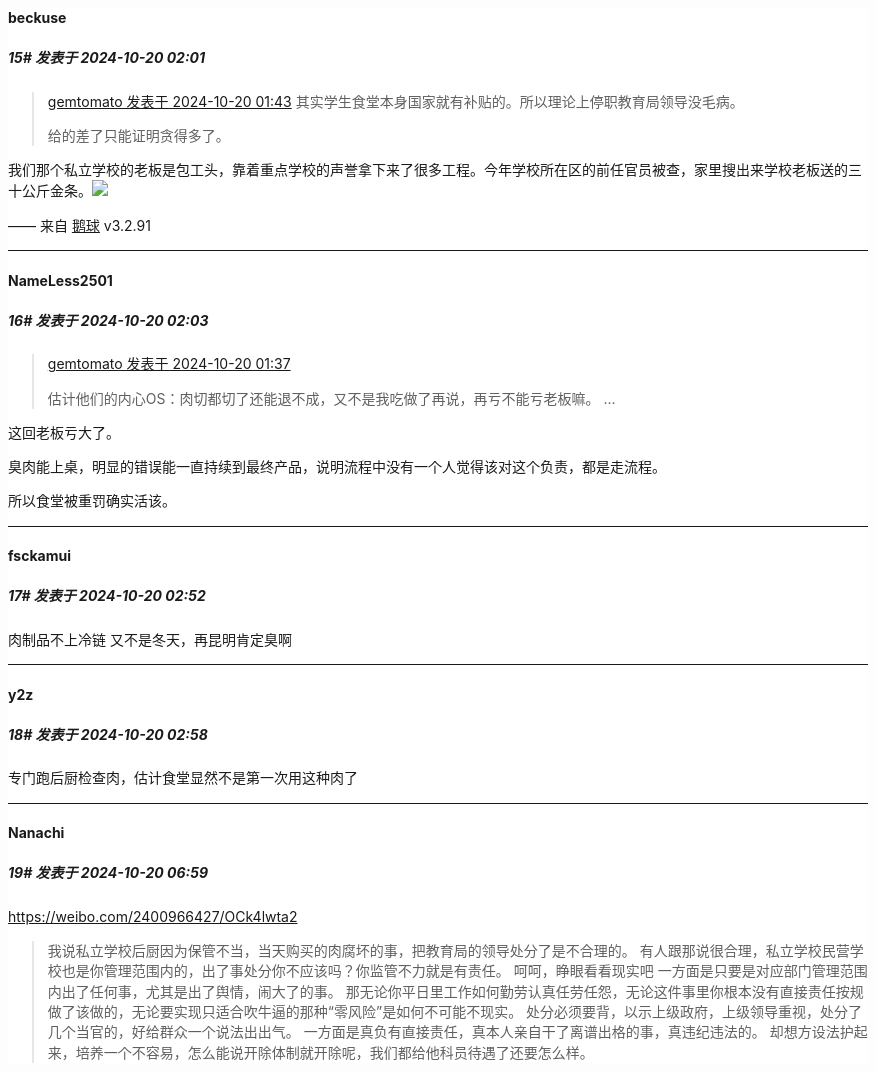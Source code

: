 ####  beckuse  
##### 15#       发表于 2024-10-20 02:01

<blockquote><a href="httphttps://bbs.saraba1st.com/2b/forum.php?mod=redirect&amp;goto=findpost&amp;pid=66495254&amp;ptid=2203795" target="_blank">gemtomato 发表于 2024-10-20 01:43</a>
其实学生食堂本身国家就有补贴的。所以理论上停职教育局领导没毛病。

给的差了只能证明贪得多了。</blockquote>
我们那个私立学校的老板是包工头，靠着重点学校的声誉拿下来了很多工程。今年学校所在区的前任官员被查，家里搜出来学校老板送的三十公斤金条。<img src="https://static.saraba1st.com/image/smiley/face2017/067.png" referrerpolicy="no-referrer">

—— 来自 [鹅球](https://www.pgyer.com/GcUxKd4w) v3.2.91

*****

####  NameLess2501  
##### 16#       发表于 2024-10-20 02:03

<blockquote><a href="httphttps://bbs.saraba1st.com/2b/forum.php?mod=redirect&amp;goto=findpost&amp;pid=66495226&amp;ptid=2203795" target="_blank">gemtomato 发表于 2024-10-20 01:37</a>

估计他们的内心OS：肉切都切了还能退不成，又不是我吃做了再说，再亏不能亏老板嘛。 ...</blockquote>
这回老板亏大了。

臭肉能上桌，明显的错误能一直持续到最终产品，说明流程中没有一个人觉得该对这个负责，都是走流程。

所以食堂被重罚确实活该。

*****

####  fsckamui  
##### 17#       发表于 2024-10-20 02:52

肉制品不上冷链 又不是冬天，再昆明肯定臭啊

*****

####  y2z  
##### 18#       发表于 2024-10-20 02:58

专门跑后厨检查肉，估计食堂显然不是第一次用这种肉了

*****

####  Nanachi  
##### 19#       发表于 2024-10-20 06:59

https://weibo.com/2400966427/OCk4lwta2
<blockquote>我说私立学校后厨因为保管不当，当天购买的肉腐坏的事，把教育局的领导处分了是不合理的。
有人跟那说很合理，私立学校民营学校也是你管理范围内的，出了事处分你不应该吗？你监管不力就是有责任。
呵呵，睁眼看看现实吧
一方面是只要是对应部门管理范围内出了任何事，尤其是出了舆情，闹大了的事。
那无论你平日里工作如何勤劳认真任劳任怨，无论这件事里你根本没有直接责任按规做了该做的，无论要实现只适合吹牛逼的那种“零风险”是如何不可能不现实。
处分必须要背，以示上级政府，上级领导重视，处分了几个当官的，好给群众一个说法出出气。
一方面是真负有直接责任，真本人亲自干了离谱出格的事，真违纪违法的。
却想方设法护起来，培养一个不容易，怎么能说开除体制就开除呢，我们都给他科员待遇了还要怎么样。
